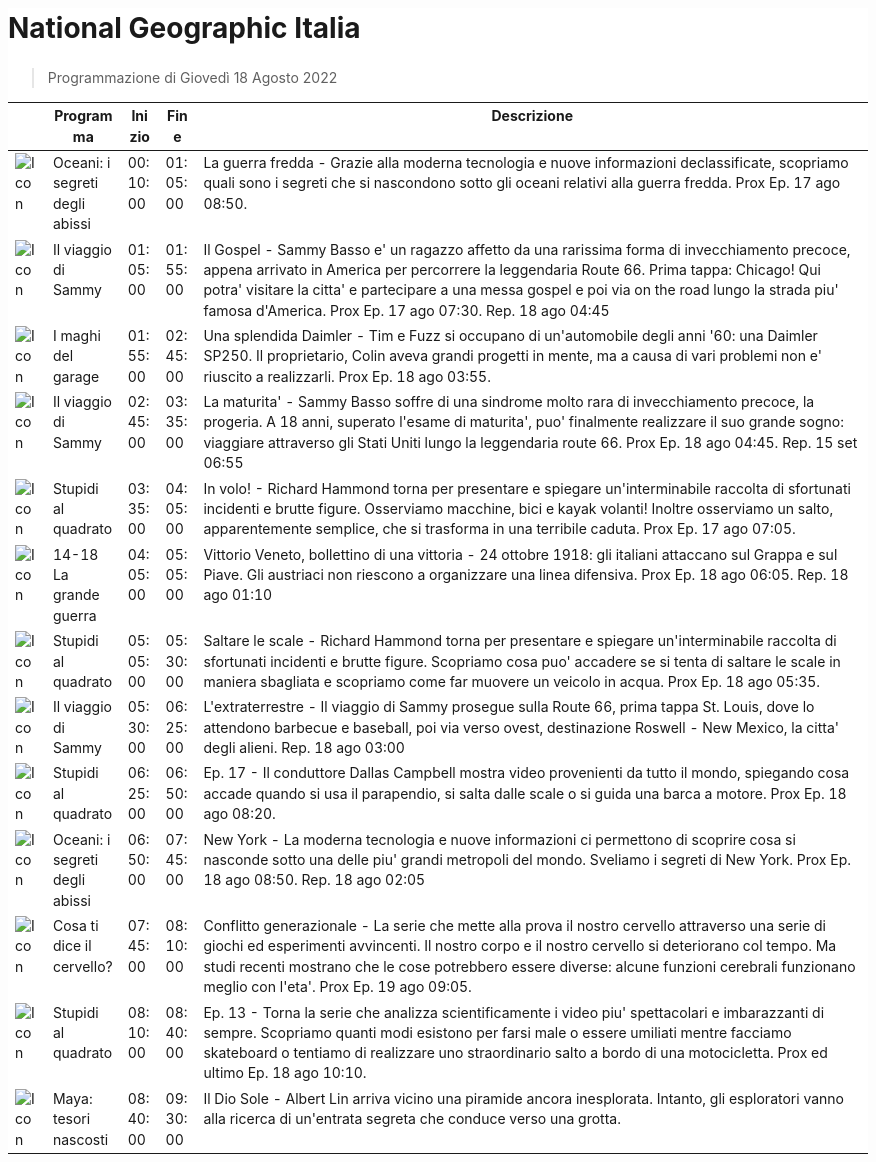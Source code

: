 # National Geographic Italia
> Programmazione di Giovedì 18 Agosto 2022

||Programma|Inizio|Fine|Descrizione|
|---|---|---|---|---|
|![Icon](https://guidatv.sky.it/uuid/0dd35a38-da5b-4563-8bcc-741736cd7f03/cover?md5ChecksumParam=4dd6ef65fdb227a957bba973ce8f159b)|Oceani: i segreti degli abissi|00:10:00|01:05:00|La guerra fredda - Grazie alla moderna tecnologia e nuove informazioni declassificate, scopriamo quali sono i segreti che si nascondono sotto gli oceani relativi alla guerra fredda. Prox Ep. 17 ago 08:50.
|![Icon](https://guidatv.sky.it/uuid/3a30bbf5-331f-4784-8c73-af214ac9d353/cover?md5ChecksumParam=79c8ea2cd049efc2726ad7a922105159)|Il viaggio di Sammy|01:05:00|01:55:00|Il Gospel - Sammy Basso e&#039; un ragazzo affetto da una rarissima forma di invecchiamento precoce, appena arrivato in America per percorrere la leggendaria Route 66. Prima tappa: Chicago! Qui potra&#039; visitare la citta&#039; e partecipare a una messa gospel e poi via on the road lungo la strada piu&#039; famosa d&#039;America. Prox Ep. 17 ago 07:30. Rep. 18 ago 04:45
|![Icon](https://guidatv.sky.it/uuid/047dd57f-e29b-4f9c-9b2d-368faf5ce1c8/cover?md5ChecksumParam=a61f6b80d667b7b62327f565df1149aa)|I maghi del garage|01:55:00|02:45:00|Una splendida Daimler - Tim e Fuzz si occupano di un&#039;automobile degli anni &#039;60: una Daimler SP250. Il proprietario, Colin aveva grandi progetti in mente, ma a causa di vari problemi non e&#039; riuscito a realizzarli. Prox Ep. 18 ago 03:55.
|![Icon](https://guidatv.sky.it/uuid/3a30bbf5-331f-4784-8c73-af214ac9d353/cover?md5ChecksumParam=79c8ea2cd049efc2726ad7a922105159)|Il viaggio di Sammy|02:45:00|03:35:00|La maturita&#039; - Sammy Basso soffre di una sindrome molto rara di invecchiamento precoce, la progeria. A 18 anni, superato l&#039;esame di maturita&#039;, puo&#039; finalmente realizzare il suo grande sogno: viaggiare attraverso gli Stati Uniti lungo la leggendaria route 66. Prox Ep. 18 ago 04:45. Rep. 15 set 06:55
|![Icon](https://guidatv.sky.it/uuid/2a526e58-6270-49b9-accb-7a81ec6016d5/cover?md5ChecksumParam=1a483f6043a7b1f40fe631aafc99c076)|Stupidi al quadrato|03:35:00|04:05:00|In volo! - Richard Hammond torna per presentare e spiegare un&#039;interminabile raccolta di sfortunati incidenti e brutte figure. Osserviamo macchine, bici e kayak volanti! Inoltre osserviamo un salto, apparentemente semplice, che si trasforma in una terribile caduta. Prox Ep. 17 ago 07:05.
|![Icon](https://guidatv.sky.it/uuid/01b684d2-5928-4892-8bc0-7aaf07501135/cover?md5ChecksumParam=2235b5d25bad461f7c39afa189c543e1)|14-18 La grande guerra|04:05:00|05:05:00|Vittorio Veneto, bollettino di una vittoria - 24 ottobre 1918: gli italiani attaccano sul Grappa e sul Piave. Gli austriaci non riescono a organizzare una linea difensiva. Prox Ep. 18 ago 06:05. Rep. 18 ago 01:10
|![Icon](https://guidatv.sky.it/uuid/2a526e58-6270-49b9-accb-7a81ec6016d5/cover?md5ChecksumParam=1a483f6043a7b1f40fe631aafc99c076)|Stupidi al quadrato|05:05:00|05:30:00|Saltare le scale - Richard Hammond torna per presentare e spiegare un&#039;interminabile raccolta di sfortunati incidenti e brutte figure. Scopriamo cosa puo&#039; accadere se si tenta di saltare le scale in maniera sbagliata e scopriamo come far muovere un veicolo in acqua. Prox Ep. 18 ago 05:35.
|![Icon](https://guidatv.sky.it/uuid/3a30bbf5-331f-4784-8c73-af214ac9d353/cover?md5ChecksumParam=79c8ea2cd049efc2726ad7a922105159)|Il viaggio di Sammy|05:30:00|06:25:00|L&#039;extraterrestre - Il viaggio di Sammy prosegue sulla Route 66, prima tappa St. Louis, dove lo attendono barbecue e baseball, poi via verso ovest, destinazione Roswell - New Mexico, la citta&#039; degli alieni. Rep. 18 ago 03:00
|![Icon](https://guidatv.sky.it/uuid/00a7de54-b25b-47ee-bf4a-17409b368c71/cover?md5ChecksumParam=2992952aa904312b7bf13562e6bba4bb)|Stupidi al quadrato|06:25:00|06:50:00|Ep. 17 - Il conduttore Dallas Campbell mostra video provenienti da tutto il mondo, spiegando cosa accade quando si usa il parapendio, si salta dalle scale o si guida una barca a motore. Prox Ep. 18 ago 08:20.
|![Icon](https://guidatv.sky.it/uuid/0dd35a38-da5b-4563-8bcc-741736cd7f03/cover?md5ChecksumParam=4dd6ef65fdb227a957bba973ce8f159b)|Oceani: i segreti degli abissi|06:50:00|07:45:00|New York - La moderna tecnologia e nuove informazioni ci permettono di scoprire cosa si nasconde sotto una delle piu&#039; grandi metropoli del mondo. Sveliamo i segreti di New York. Prox Ep. 18 ago 08:50. Rep. 18 ago 02:05
|![Icon](https://guidatv.sky.it/uuid/008cdc76-61a4-48b8-92c5-1cfc25ef1c23/cover?md5ChecksumParam=4ea47a84cebb2920588f2f6b4f341a34)|Cosa ti dice il cervello?|07:45:00|08:10:00|Conflitto generazionale - La serie che mette alla prova il nostro cervello attraverso una serie di giochi ed esperimenti avvincenti. Il nostro corpo e il nostro cervello si deteriorano col tempo. Ma studi recenti mostrano che le cose potrebbero essere diverse: alcune funzioni cerebrali funzionano meglio con l&#039;eta&#039;. Prox Ep. 19 ago 09:05.
|![Icon](https://guidatv.sky.it/uuid/3553a57c-12c1-40c4-9f2a-f6fd5ef6d01e/cover?md5ChecksumParam=b91b574e051d740d269236d92c53a9f3)|Stupidi al quadrato|08:10:00|08:40:00|Ep. 13 - Torna la serie che analizza scientificamente i video piu&#039; spettacolari e imbarazzanti di sempre. Scopriamo quanti modi esistono per farsi male o essere umiliati mentre facciamo skateboard o tentiamo di realizzare uno straordinario salto a bordo di una motocicletta. Prox ed ultimo Ep. 18 ago 10:10.
|![Icon](https://guidatv.sky.it/uuid/4d02fa67-8912-4217-ac8b-527f63f0012d/cover?md5ChecksumParam=719eb5c5d94acd43c5dcfa281ce472ec)|Maya: tesori nascosti|08:40:00|09:30:00|Il Dio Sole - Albert Lin arriva vicino una piramide ancora inesplorata. Intanto, gli esploratori vanno alla ricerca di un&#039;entrata segreta che conduce verso una grotta.